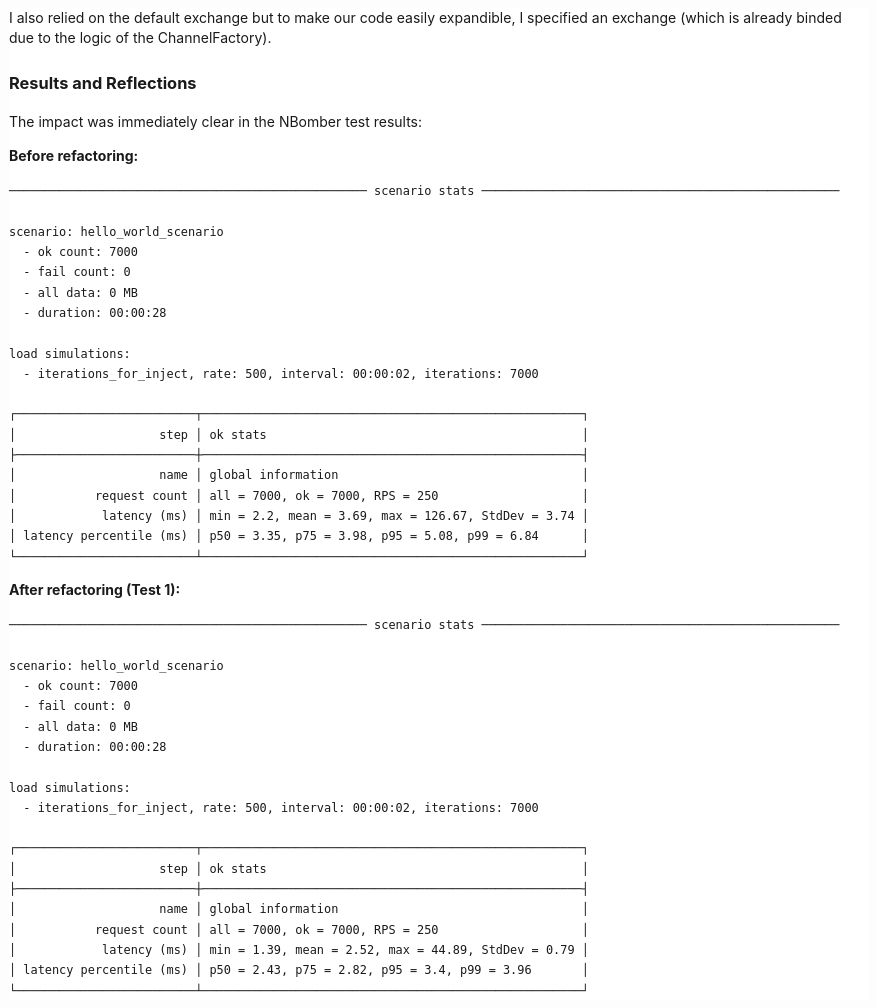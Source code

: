 I also relied on the default exchange but to make our code easily expandible, I specified an exchange (which is already binded due to the logic of the ChannelFactory).

### Results and Reflections

The impact was immediately clear in the NBomber test results:

**Before refactoring:**

```
────────────────────────────────────────────────── scenario stats ──────────────────────────────────────────────────

scenario: hello_world_scenario
  - ok count: 7000
  - fail count: 0
  - all data: 0 MB
  - duration: 00:00:28

load simulations:
  - iterations_for_inject, rate: 500, interval: 00:00:02, iterations: 7000

┌─────────────────────────┬─────────────────────────────────────────────────────┐
│                    step │ ok stats                                            │
├─────────────────────────┼─────────────────────────────────────────────────────┤
│                    name │ global information                                  │
│           request count │ all = 7000, ok = 7000, RPS = 250                    │
│            latency (ms) │ min = 2.2, mean = 3.69, max = 126.67, StdDev = 3.74 │
│ latency percentile (ms) │ p50 = 3.35, p75 = 3.98, p95 = 5.08, p99 = 6.84      │
└─────────────────────────┴─────────────────────────────────────────────────────┘
```

**After refactoring (Test 1):**

```
────────────────────────────────────────────────── scenario stats ──────────────────────────────────────────────────

scenario: hello_world_scenario
  - ok count: 7000
  - fail count: 0
  - all data: 0 MB
  - duration: 00:00:28

load simulations:
  - iterations_for_inject, rate: 500, interval: 00:00:02, iterations: 7000

┌─────────────────────────┬─────────────────────────────────────────────────────┐
│                    step │ ok stats                                            │
├─────────────────────────┼─────────────────────────────────────────────────────┤
│                    name │ global information                                  │
│           request count │ all = 7000, ok = 7000, RPS = 250                    │
│            latency (ms) │ min = 1.39, mean = 2.52, max = 44.89, StdDev = 0.79 │
│ latency percentile (ms) │ p50 = 2.43, p75 = 2.82, p95 = 3.4, p99 = 3.96       │
└─────────────────────────┴─────────────────────────────────────────────────────┘

```
